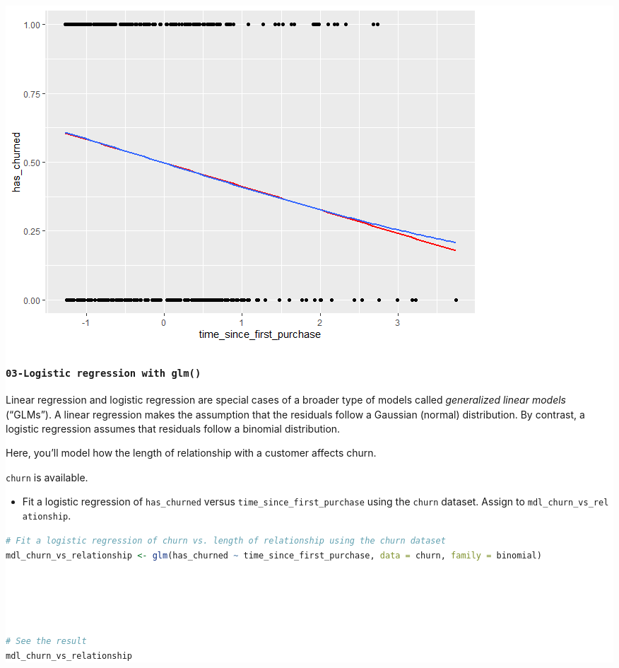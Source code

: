 ![](04_Simple_logistic_regression_files/figure-gfm/unnamed-chunk-5-1.png)

### **`03-Logistic regression with glm()`**

Linear regression and logistic regression are special cases of a broader
type of models called *generalized linear models* (“GLMs”). A linear
regression makes the assumption that the residuals follow a Gaussian
(normal) distribution. By contrast, a logistic regression assumes that
residuals follow a binomial distribution.

Here, you’ll model how the length of relationship with a customer
affects churn.

`churn` is available.

-   Fit a logistic regression of `has_churned` versus
    `time_since_first_purchase` using the `churn` dataset. Assign to
    `mdl_churn_vs_relationship`.

``` r
# Fit a logistic regression of churn vs. length of relationship using the churn dataset
mdl_churn_vs_relationship <- glm(has_churned ~ time_since_first_purchase, data = churn, family = binomial)





# See the result
mdl_churn_vs_relationship
```
